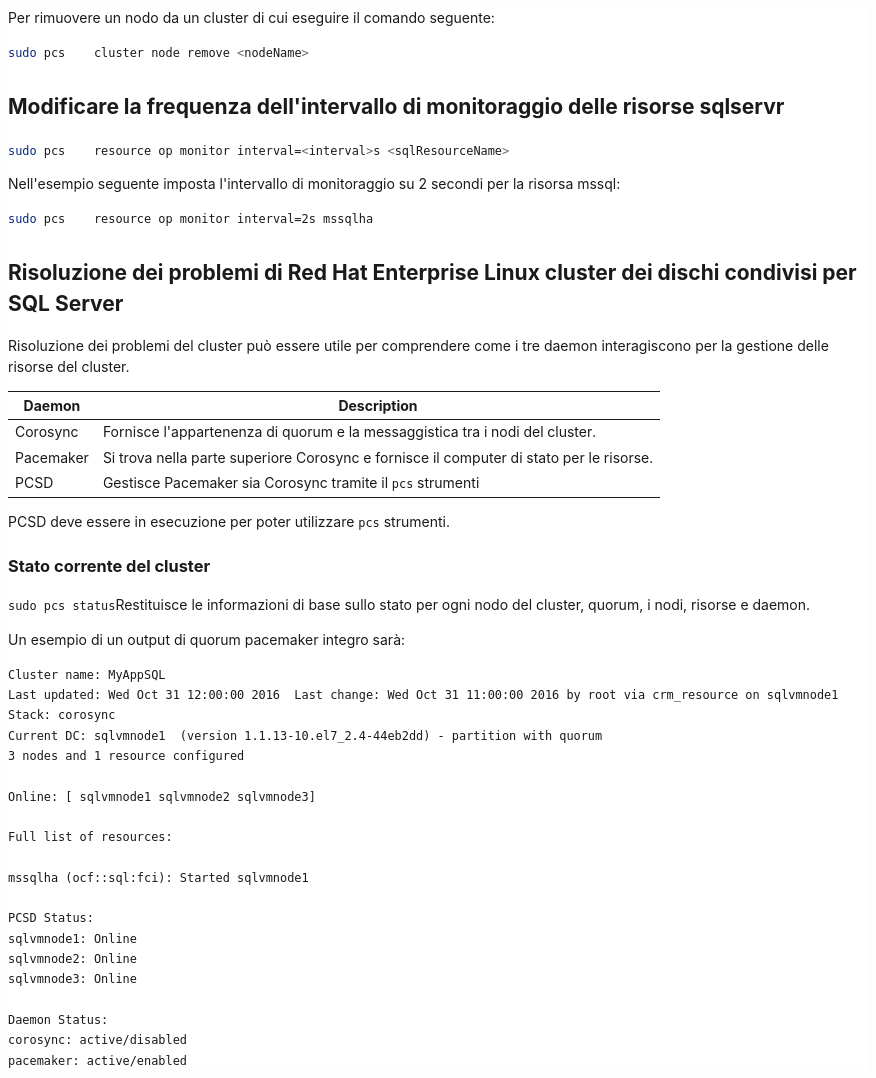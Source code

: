Per rimuovere un nodo da un cluster di cui eseguire il comando seguente:

```bash
sudo pcs    cluster node remove <nodeName>  
```

## <a name="change-the-frequency-of-sqlservr-resource-monitoring-interval"></a>Modificare la frequenza dell'intervallo di monitoraggio delle risorse sqlservr

```bash
sudo pcs    resource op monitor interval=<interval>s <sqlResourceName> 
```

Nell'esempio seguente imposta l'intervallo di monitoraggio su 2 secondi per la risorsa mssql:

```bash
sudo pcs    resource op monitor interval=2s mssqlha 
```
## <a name="troubleshoot-red-hat-enterprise-linux-shared-disk-cluster-for-sql-server"></a>Risoluzione dei problemi di Red Hat Enterprise Linux cluster dei dischi condivisi per SQL Server

Risoluzione dei problemi del cluster può essere utile per comprendere come i tre daemon interagiscono per la gestione delle risorse del cluster. 

| Daemon | Description 
| ----- | -----
| Corosync | Fornisce l'appartenenza di quorum e la messaggistica tra i nodi del cluster.
| Pacemaker | Si trova nella parte superiore Corosync e fornisce il computer di stato per le risorse. 
| PCSD | Gestisce Pacemaker sia Corosync tramite il `pcs` strumenti

PCSD deve essere in esecuzione per poter utilizzare `pcs` strumenti. 

### <a name="current-cluster-status"></a>Stato corrente del cluster 

`sudo pcs status`Restituisce le informazioni di base sullo stato per ogni nodo del cluster, quorum, i nodi, risorse e daemon. 

Un esempio di un output di quorum pacemaker integro sarà:

```
Cluster name: MyAppSQL 
Last updated: Wed Oct 31 12:00:00 2016  Last change: Wed Oct 31 11:00:00 2016 by root via crm_resource on sqlvmnode1 
Stack: corosync 
Current DC: sqlvmnode1  (version 1.1.13-10.el7_2.4-44eb2dd) - partition with quorum 
3 nodes and 1 resource configured 

Online: [ sqlvmnode1 sqlvmnode2 sqlvmnode3] 

Full list of resources: 

mssqlha (ocf::sql:fci): Started sqlvmnode1 

PCSD Status: 
sqlvmnode1: Online 
sqlvmnode2: Online 
sqlvmnode3: Online 

Daemon Status: 
corosync: active/disabled 
pacemaker: active/enabled 
```